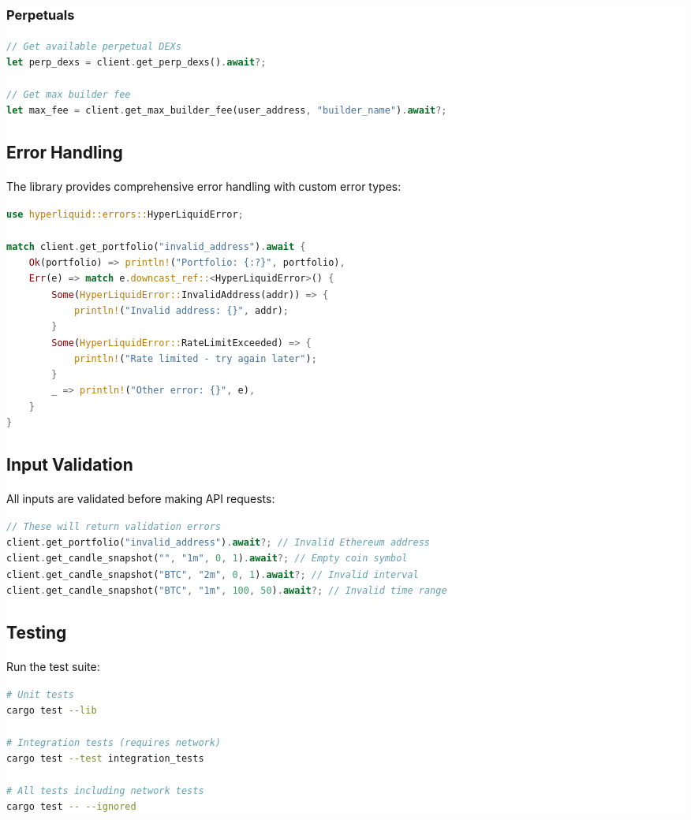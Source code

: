 ### Perpetuals

```rust
// Get available perpetual DEXs
let perp_dexs = client.get_perp_dexs().await?;

// Get max builder fee
let max_fee = client.get_max_builder_fee(user_address, "builder_name").await?;
```

## Error Handling

The library provides comprehensive error handling with custom error types:

```rust
use hyperliquid::errors::HyperLiquidError;

match client.get_portfolio("invalid_address").await {
    Ok(portfolio) => println!("Portfolio: {:?}", portfolio),
    Err(e) => match e.downcast_ref::<HyperLiquidError>() {
        Some(HyperLiquidError::InvalidAddress(addr)) => {
            println!("Invalid address: {}", addr);
        }
        Some(HyperLiquidError::RateLimitExceeded) => {
            println!("Rate limited - try again later");
        }
        _ => println!("Other error: {}", e),
    }
}
```

## Input Validation

All inputs are validated before making API requests:

```rust
// These will return validation errors
client.get_portfolio("invalid_address").await?; // Invalid Ethereum address
client.get_candle_snapshot("", "1m", 0, 1).await?; // Empty coin symbol
client.get_candle_snapshot("BTC", "2m", 0, 1).await?; // Invalid interval
client.get_candle_snapshot("BTC", "1m", 100, 50).await?; // Invalid time range
```

## Testing

Run the test suite:

```bash
# Unit tests
cargo test --lib

# Integration tests (requires network)
cargo test --test integration_tests

# All tests including network tests
cargo test -- --ignored
```
